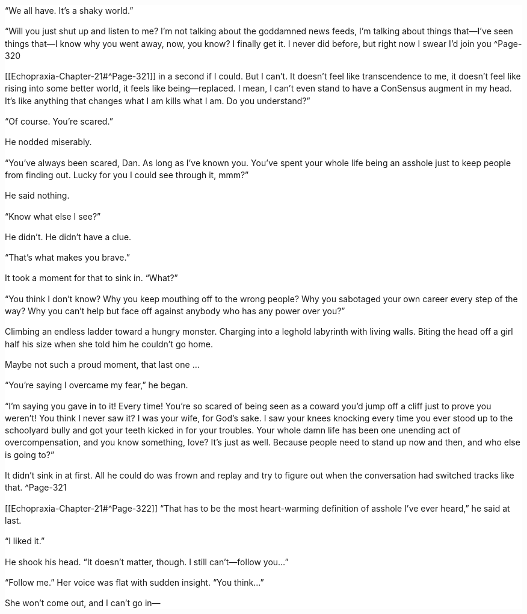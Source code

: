 “We all have. It’s a shaky world.”

“Will you just shut up and listen to me? I’m not talking about the goddamned news feeds, I’m talking about things that—I’ve seen things that—I know why you went away, now, you know? I finally get it. I never did before, but right now I swear I’d join you ^Page-320

[[Echopraxia-Chapter-21#^Page-321]]
in a second if I could. But I can’t. It doesn’t feel like transcendence to me, it doesn’t feel like rising into some better world, it feels like being—replaced. I mean, I can’t even stand to have a ConSensus augment in my head. It’s like anything that changes what I am kills what I am. Do you understand?”

“Of course. You’re scared.”

He nodded miserably.

“You’ve always been scared, Dan. As long as I’ve known you. You’ve spent your whole life being an asshole just to keep people from finding out. Lucky for you I could see through it, mmm?”

He said nothing.

“Know what else I see?”

He didn’t. He didn’t have a clue.

“That’s what makes you brave.”

It took a moment for that to sink in. “What?”

“You think I don’t know? Why you keep mouthing off to the wrong people? Why you sabotaged your own career every step of the way? Why you can’t help but face off against anybody who has any power over you?”

Climbing an endless ladder toward a hungry monster. Charging into a leghold labyrinth with living walls. Biting the head off a girl half his size when she told him he couldn’t go home.

Maybe not such a proud moment, that last one …

“You’re saying I overcame my fear,” he began.

“I’m saying you gave in to it! Every time! You’re so scared of being seen as a coward you’d jump off a cliff just to prove you weren’t! You think I never saw it? I was your wife, for God’s sake. I saw your knees knocking every time you ever stood up to the schoolyard bully and got your teeth kicked in for your troubles. Your whole damn life has been one unending act of overcompensation, and you know something, love? It’s just as well. Because people need to stand up now and then, and who else is going to?”

It didn’t sink in at first. All he could do was frown and replay and try to figure out when the conversation had switched tracks like that. ^Page-321

[[Echopraxia-Chapter-21#^Page-322]]
“That has to be the most heart-warming definition of asshole I’ve ever heard,” he said at last.

“I liked it.”

He shook his head. “It doesn’t matter, though. I still can’t—follow you…”

“Follow me.” Her voice was flat with sudden insight. “You think…”

She won’t come out, and I can’t go in—
